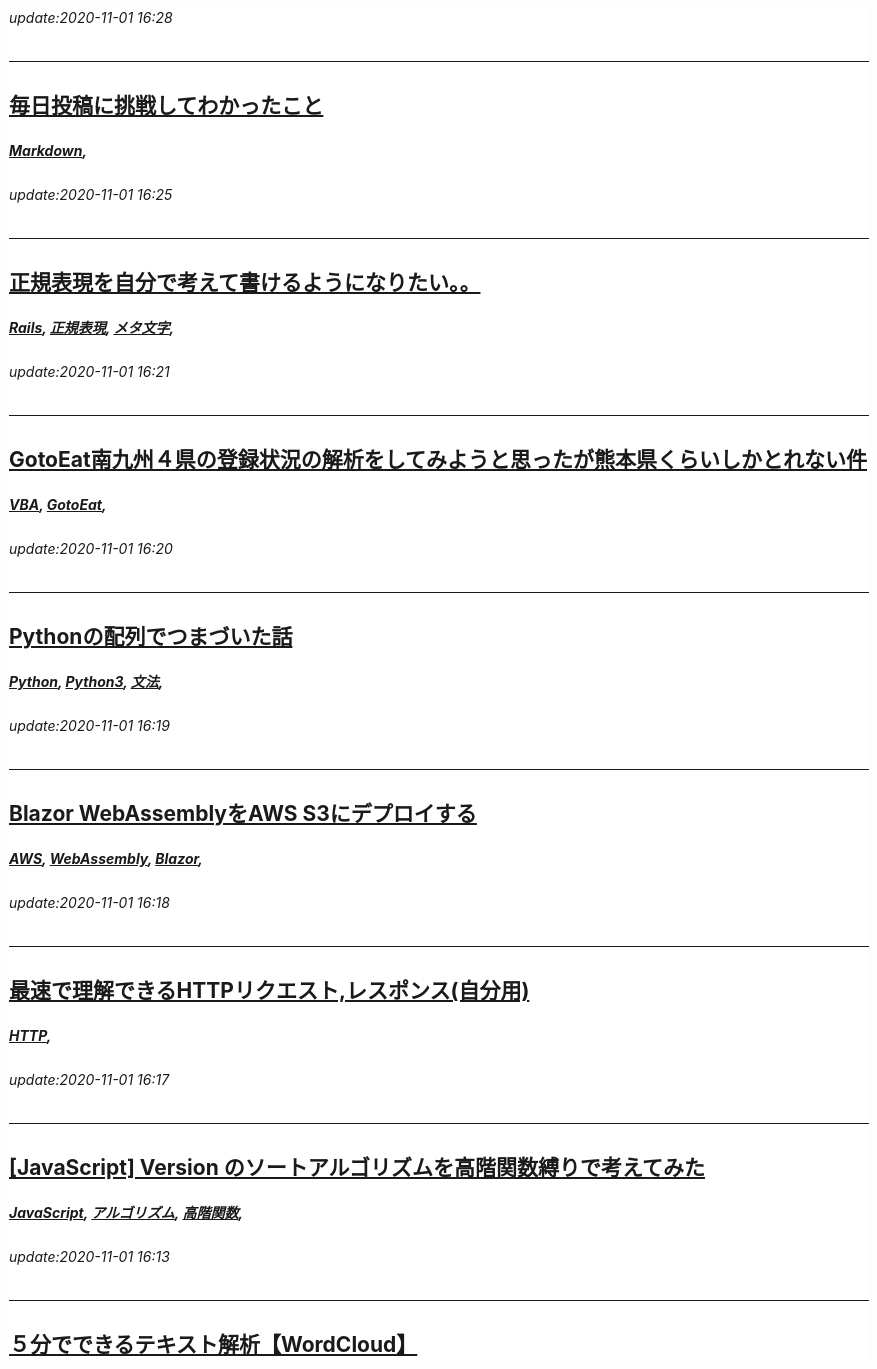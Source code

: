 ###### update:2020-11-01 16:28
---
## [毎日投稿に挑戦してわかったこと](https://qiita.com/eve1224/items/b074d845330c6e0c187a)
##### [Markdown](https://qiita.com/tags/Markdown), 
###### update:2020-11-01 16:25
---
## [正規表現を自分で考えて書けるようになりたい。。](https://qiita.com/ren0826jam/items/31867e317b6984342d12)
##### [Rails](https://qiita.com/tags/Rails), [正規表現](https://qiita.com/tags/正規表現), [メタ文字](https://qiita.com/tags/メタ文字), 
###### update:2020-11-01 16:21
---
## [GotoEat南九州４県の登録状況の解析をしてみようと思ったが熊本県くらいしかとれない件](https://qiita.com/Q11Q/items/ad255e0edfd1f167bfd4)
##### [VBA](https://qiita.com/tags/VBA), [GotoEat](https://qiita.com/tags/GotoEat), 
###### update:2020-11-01 16:20
---
## [Pythonの配列でつまづいた話](https://qiita.com/nixiesquid/items/7c4faea5f035950f4d79)
##### [Python](https://qiita.com/tags/Python), [Python3](https://qiita.com/tags/Python3), [文法](https://qiita.com/tags/文法), 
###### update:2020-11-01 16:19
---
## [Blazor WebAssemblyをAWS S3にデプロイする](https://qiita.com/ats_y/items/5ef9f68c4dec3c5e2a3f)
##### [AWS](https://qiita.com/tags/AWS), [WebAssembly](https://qiita.com/tags/WebAssembly), [Blazor](https://qiita.com/tags/Blazor), 
###### update:2020-11-01 16:18
---
## [最速で理解できるHTTPリクエスト,レスポンス(自分用)](https://qiita.com/mutturiprin/items/c6aa23e1e6a08e7eaeca)
##### [HTTP](https://qiita.com/tags/HTTP), 
###### update:2020-11-01 16:17
---
## [[JavaScript] Version のソートアルゴリズムを高階関数縛りで考えてみた](https://qiita.com/StewEucen/items/7fdef77a53e98ef676fb)
##### [JavaScript](https://qiita.com/tags/JavaScript), [アルゴリズム](https://qiita.com/tags/アルゴリズム), [高階関数](https://qiita.com/tags/高階関数), 
###### update:2020-11-01 16:13
---
## [５分でできるテキスト解析【WordCloud】](https://qiita.com/tomomi0115/items/733133292147d50b2caf)
